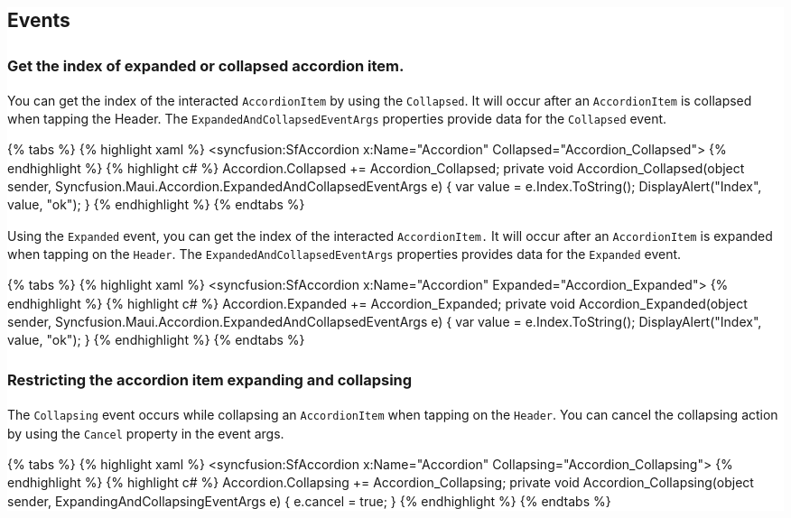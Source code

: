 ## Events

### Get the index of expanded or collapsed accordion item.

You can get the index of the interacted `AccordionItem` by using the `Collapsed`. It will occur after an `AccordionItem` is collapsed when tapping the Header. The `ExpandedAndCollapsedEventArgs` properties provide data for the `Collapsed` event.  

{% tabs %}
{% highlight xaml %}
<syncfusion:SfAccordion x:Name="Accordion" Collapsed="Accordion_Collapsed">
{% endhighlight %}
{% highlight c# %}
Accordion.Collapsed += Accordion_Collapsed;
private void Accordion_Collapsed(object sender, Syncfusion.Maui.Accordion.ExpandedAndCollapsedEventArgs e)
{
    var value = e.Index.ToString();
    DisplayAlert("Index", value, "ok");
}
{% endhighlight %}
{% endtabs %}		

Using the `Expanded` event, you can get the index of the interacted `AccordionItem.` It will occur after an `AccordionItem` is expanded when tapping on the `Header`. The `ExpandedAndCollapsedEventArgs` properties provides data for the `Expanded` event.  

{% tabs %}
{% highlight xaml %}
<syncfusion:SfAccordion x:Name="Accordion" Expanded="Accordion_Expanded">
{% endhighlight %}
{% highlight c# %}
Accordion.Expanded += Accordion_Expanded;
private void Accordion_Expanded(object sender, Syncfusion.Maui.Accordion.ExpandedAndCollapsedEventArgs e)
{
    var value = e.Index.ToString();
    DisplayAlert("Index", value, "ok");
}
{% endhighlight %}
{% endtabs %}

### Restricting the accordion item expanding and collapsing 

The `Collapsing` event occurs while collapsing an `AccordionItem` when tapping on the `Header`. You can cancel the collapsing action by using the `Cancel` property in the event args. 

{% tabs %}
{% highlight xaml %}
<syncfusion:SfAccordion x:Name="Accordion" Collapsing="Accordion_Collapsing">
{% endhighlight %}
{% highlight c# %}
Accordion.Collapsing += Accordion_Collapsing;
private void Accordion_Collapsing(object sender, ExpandingAndCollapsingEventArgs e)
{
   e.cancel = true;
}
{% endhighlight %}
{% endtabs %}
